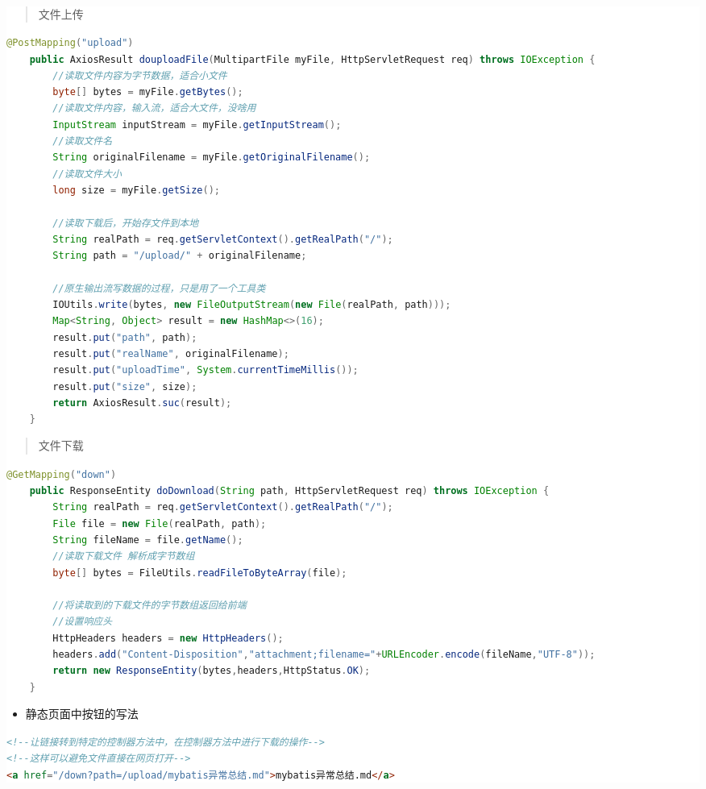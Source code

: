 > 文件上传

```java
@PostMapping("upload")
    public AxiosResult douploadFile(MultipartFile myFile, HttpServletRequest req) throws IOException {
        //读取文件内容为字节数据，适合小文件
        byte[] bytes = myFile.getBytes();
        //读取文件内容，输入流，适合大文件，没啥用
        InputStream inputStream = myFile.getInputStream();
        //读取文件名
        String originalFilename = myFile.getOriginalFilename();
        //读取文件大小
        long size = myFile.getSize();

        //读取下载后，开始存文件到本地
        String realPath = req.getServletContext().getRealPath("/");
        String path = "/upload/" + originalFilename;

        //原生输出流写数据的过程，只是用了一个工具类
        IOUtils.write(bytes, new FileOutputStream(new File(realPath, path)));
        Map<String, Object> result = new HashMap<>(16);
        result.put("path", path);
        result.put("realName", originalFilename);
        result.put("uploadTime", System.currentTimeMillis());
        result.put("size", size);
        return AxiosResult.suc(result);
    }
```

> 文件下载

```java
@GetMapping("down")
    public ResponseEntity doDownload(String path, HttpServletRequest req) throws IOException {
        String realPath = req.getServletContext().getRealPath("/");
        File file = new File(realPath, path);
        String fileName = file.getName();
        //读取下载文件 解析成字节数组
        byte[] bytes = FileUtils.readFileToByteArray(file);

        //将读取到的下载文件的字节数组返回给前端
        //设置响应头
        HttpHeaders headers = new HttpHeaders();
        headers.add("Content-Disposition","attachment;filename="+URLEncoder.encode(fileName,"UTF-8"));
        return new ResponseEntity(bytes,headers,HttpStatus.OK);
    }
```

- 静态页面中按钮的写法

```html
<!--让链接转到特定的控制器方法中，在控制器方法中进行下载的操作-->
<!--这样可以避免文件直接在网页打开-->
<a href="/down?path=/upload/mybatis异常总结.md">mybatis异常总结.md</a>
```
